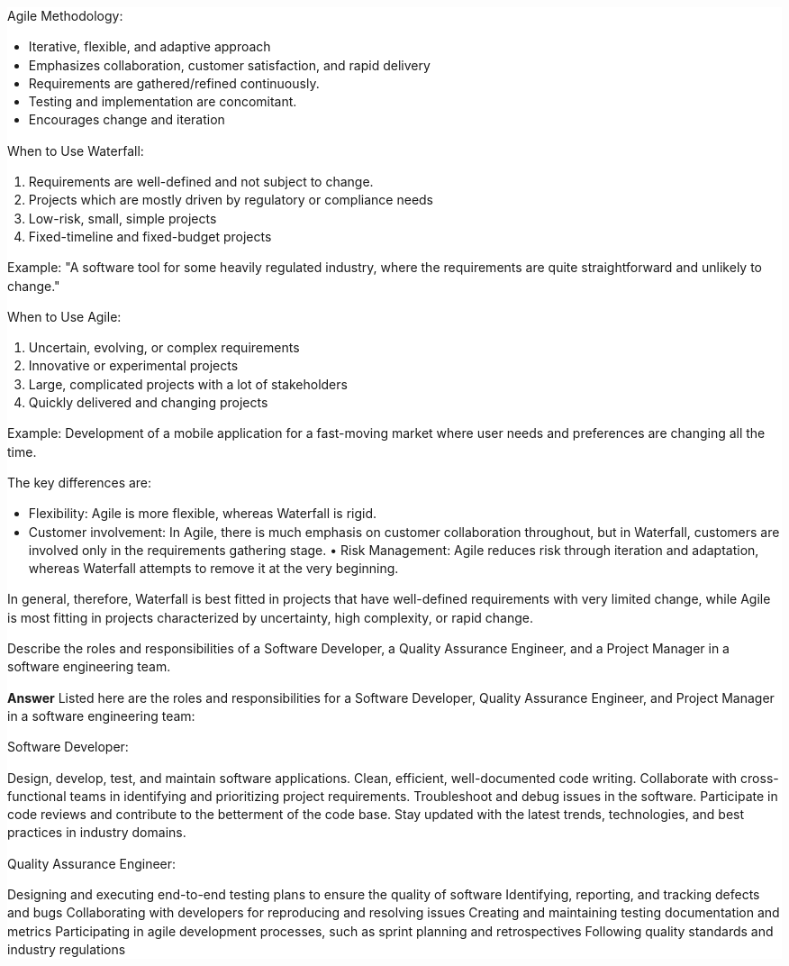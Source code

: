 Agile Methodology:

- Iterative, flexible, and adaptive approach
- Emphasizes collaboration, customer satisfaction, and rapid delivery
- Requirements are gathered/refined continuously.
- Testing and implementation are concomitant.
- Encourages change and iteration

When to Use Waterfall:
1. Requirements are well-defined and not subject to change.
2. Projects which are mostly driven by regulatory or compliance needs
3. Low-risk, small, simple projects
4. Fixed-timeline and fixed-budget projects

Example: "A software tool for some heavily regulated industry, where the requirements are quite straightforward and unlikely to change."

When to Use Agile:
1. Uncertain, evolving, or complex requirements
2. Innovative or experimental projects
3. Large, complicated projects with a lot of stakeholders
4. Quickly delivered and changing projects

Example: Development of a mobile application for a fast-moving market where user needs and preferences are changing all the time.

The key differences are:

- Flexibility: Agile is more flexible, whereas Waterfall is rigid.
- Customer involvement: In Agile, there is much emphasis on customer collaboration throughout, but in Waterfall, customers are involved only in the requirements gathering stage.
• Risk Management: Agile reduces risk through iteration and adaptation, whereas Waterfall attempts to remove it at the very beginning.

In general, therefore, Waterfall is best fitted in projects that have well-defined requirements with very limited change, while Agile is most fitting in projects characterized by uncertainty, high complexity, or rapid change.


Describe the roles and responsibilities of a Software Developer, a Quality Assurance Engineer, and a Project Manager in a software engineering team.

**Answer**
Listed here are the roles and responsibilities for a Software Developer, Quality Assurance Engineer, and Project Manager in a software engineering team:

Software Developer:

Design, develop, test, and maintain software applications.
Clean, efficient, well-documented code writing.
Collaborate with cross-functional teams in identifying and prioritizing project requirements.
Troubleshoot and debug issues in the software.
Participate in code reviews and contribute to the betterment of the code base.
Stay updated with the latest trends, technologies, and best practices in industry domains.

Quality Assurance Engineer:

Designing and executing end-to-end testing plans to ensure the quality of software
Identifying, reporting, and tracking defects and bugs
Collaborating with developers for reproducing and resolving issues
Creating and maintaining testing documentation and metrics
Participating in agile development processes, such as sprint planning and retrospectives
Following quality standards and industry regulations
